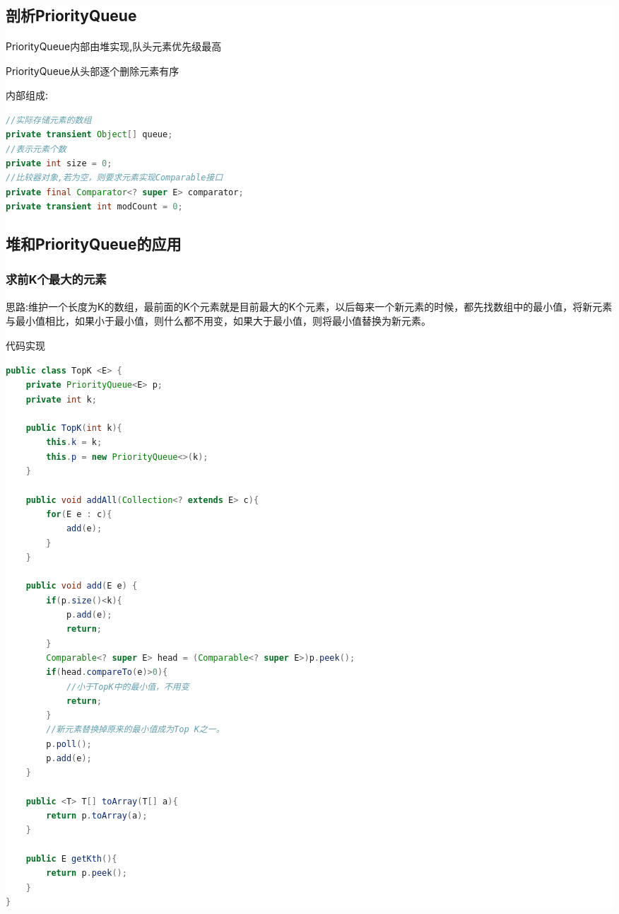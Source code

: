 ## 剖析PriorityQueue
PriorityQueue内部由堆实现,队头元素优先级最高

PriorityQueue从头部逐个删除元素有序

内部组成:
```java
//实际存储元素的数组
private transient Object[] queue;
//表示元素个数
private int size = 0;
//比较器对象,若为空，则要求元素实现Comparable接口
private final Comparator<? super E> comparator;
private transient int modCount = 0;
```

## 堆和PriorityQueue的应用
### 求前K个最大的元素
思路:维护一个长度为K的数组，最前面的K个元素就是目前最大的K个元素，以后每来一个新元素的时候，都先找数组中的最小值，将新元素与最小值相比，如果小于最小值，则什么都不用变，如果大于最小值，则将最小值替换为新元素。

代码实现
```java
public class TopK <E> {
    private PriorityQueue<E> p;
    private int k;

    public TopK(int k){
        this.k = k;
        this.p = new PriorityQueue<>(k);
    }

    public void addAll(Collection<? extends E> c){
        for(E e : c){
            add(e);
        }
    }

    public void add(E e) {
        if(p.size()<k){
            p.add(e);
            return;
        }
        Comparable<? super E> head = (Comparable<? super E>)p.peek();
        if(head.compareTo(e)>0){
            //小于TopK中的最小值，不用变
            return;
        }
        //新元素替换掉原来的最小值成为Top K之一。
        p.poll();
        p.add(e);
    }

    public <T> T[] toArray(T[] a){
        return p.toArray(a);
    }

    public E getKth(){
        return p.peek();
    }
}   
```
